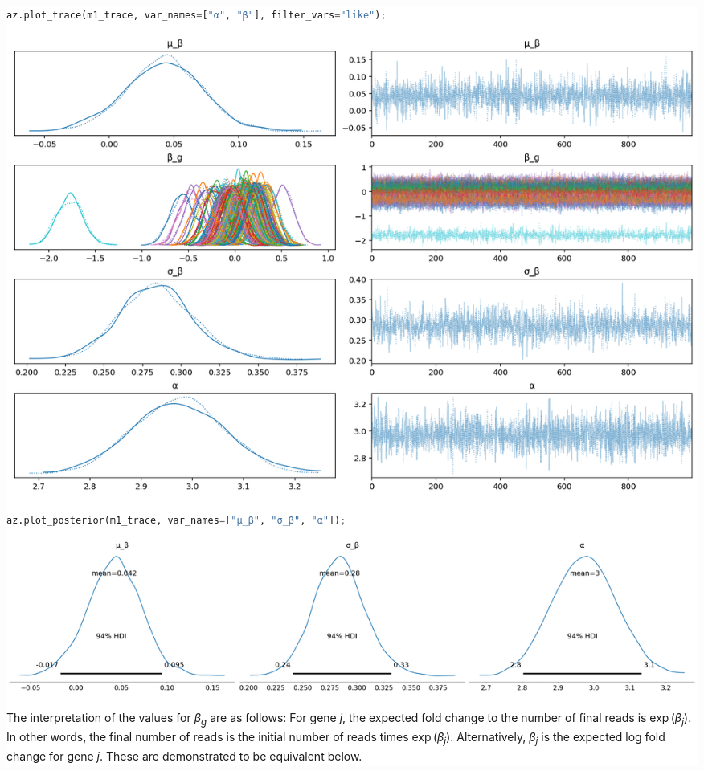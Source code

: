 ```python
az.plot_trace(m1_trace, var_names=["α", "β"], filter_vars="like");
```

![png](005_015_simple-models-real-data_files/005_015_simple-models-real-data_50_0.png)

```python
az.plot_posterior(m1_trace, var_names=["μ_β", "σ_β", "α"]);
```

![png](005_015_simple-models-real-data_files/005_015_simple-models-real-data_51_0.png)

The interpretation of the values for $\beta_g$ are as follows: For gene $j$, the expected fold change to the number of final reads is $\exp(\beta_j)$.
In other words, the final number of reads is the initial number of reads times $\exp(\beta_j)$.
Alternatively, $\beta_j$ is the expected log fold change for gene $j$.
These are demonstrated to be equivalent below.

